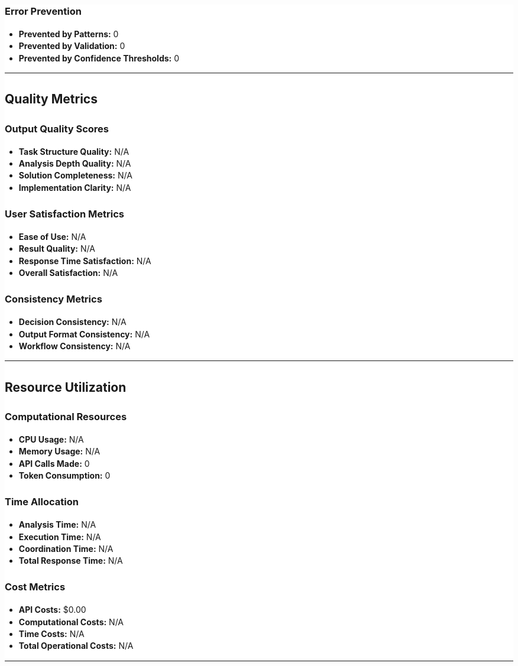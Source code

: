 ### Error Prevention
- **Prevented by Patterns:** 0
- **Prevented by Validation:** 0
- **Prevented by Confidence Thresholds:** 0

---

## Quality Metrics

### Output Quality Scores
- **Task Structure Quality:** N/A
- **Analysis Depth Quality:** N/A
- **Solution Completeness:** N/A
- **Implementation Clarity:** N/A

### User Satisfaction Metrics
- **Ease of Use:** N/A
- **Result Quality:** N/A
- **Response Time Satisfaction:** N/A
- **Overall Satisfaction:** N/A

### Consistency Metrics
- **Decision Consistency:** N/A
- **Output Format Consistency:** N/A
- **Workflow Consistency:** N/A

---

## Resource Utilization

### Computational Resources
- **CPU Usage:** N/A
- **Memory Usage:** N/A
- **API Calls Made:** 0
- **Token Consumption:** 0

### Time Allocation
- **Analysis Time:** N/A
- **Execution Time:** N/A
- **Coordination Time:** N/A
- **Total Response Time:** N/A

### Cost Metrics
- **API Costs:** $0.00
- **Computational Costs:** N/A
- **Time Costs:** N/A
- **Total Operational Costs:** N/A

---